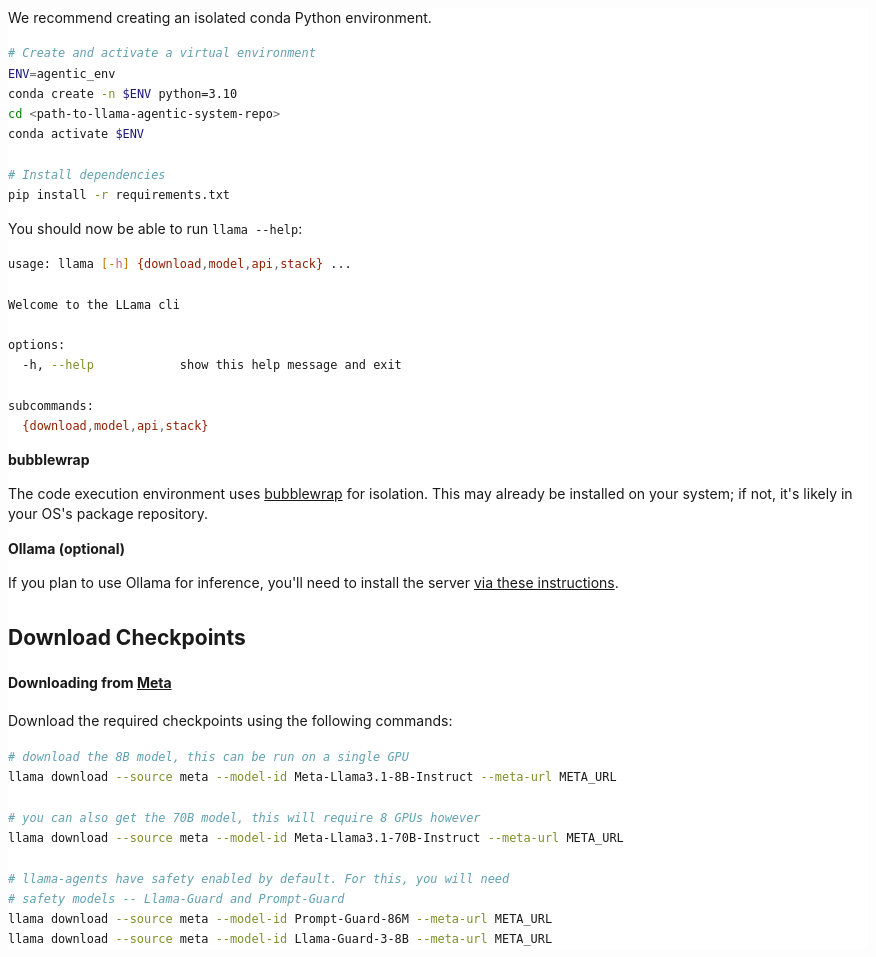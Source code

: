 We recommend creating an isolated conda Python environment.

```bash
# Create and activate a virtual environment
ENV=agentic_env
conda create -n $ENV python=3.10
cd <path-to-llama-agentic-system-repo>
conda activate $ENV

# Install dependencies
pip install -r requirements.txt
```

You should now be able to run `llama --help`:

```bash
usage: llama [-h] {download,model,api,stack} ...

Welcome to the LLama cli

options:
  -h, --help            show this help message and exit

subcommands:
  {download,model,api,stack}
```

**bubblewrap**

The code execution environment uses [bubblewrap](https://github.com/containers/bubblewrap) for isolation. This may already be installed on your system; if not, it's likely in your OS's package repository.

**Ollama (optional)**

If you plan to use Ollama for inference, you'll need to install the server [via these instructions](https://ollama.com/download).


**Download Checkpoints**
----------------------------------------------

#### Downloading from [Meta](https://llama.meta.com/llama-downloads/)

Download the required checkpoints using the following commands:
```bash
# download the 8B model, this can be run on a single GPU
llama download --source meta --model-id Meta-Llama3.1-8B-Instruct --meta-url META_URL

# you can also get the 70B model, this will require 8 GPUs however
llama download --source meta --model-id Meta-Llama3.1-70B-Instruct --meta-url META_URL

# llama-agents have safety enabled by default. For this, you will need
# safety models -- Llama-Guard and Prompt-Guard
llama download --source meta --model-id Prompt-Guard-86M --meta-url META_URL
llama download --source meta --model-id Llama-Guard-3-8B --meta-url META_URL
```

